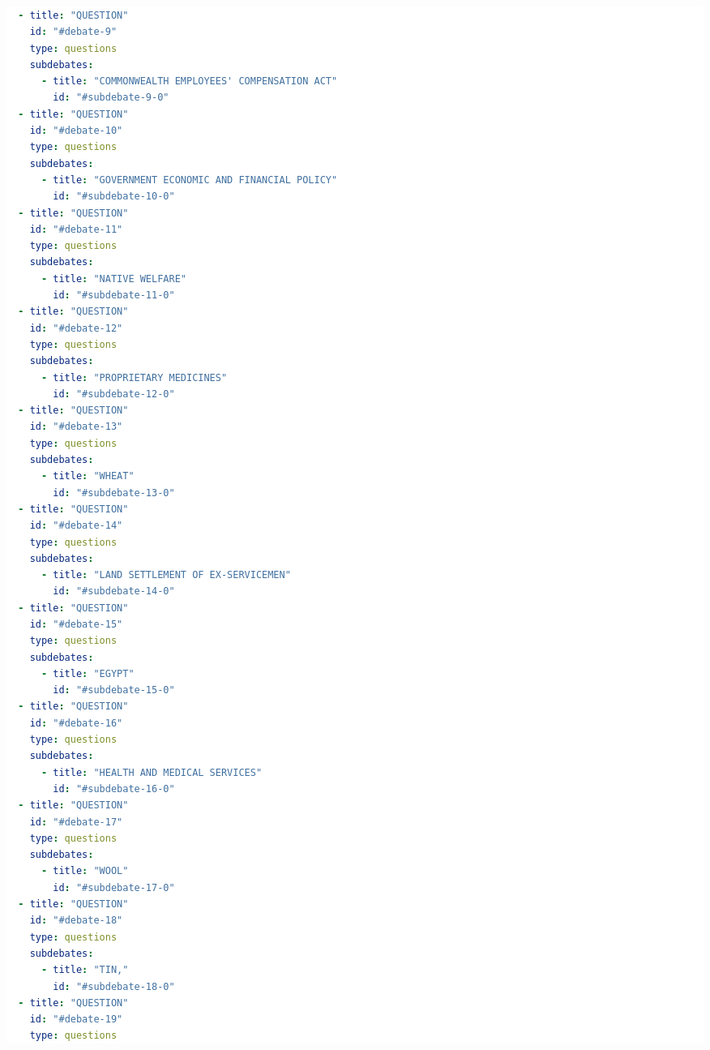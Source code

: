 ```yaml
  - title: "QUESTION"
    id: "#debate-9"
    type: questions
    subdebates:
      - title: "COMMONWEALTH EMPLOYEES' COMPENSATION ACT"
        id: "#subdebate-9-0"
  - title: "QUESTION"
    id: "#debate-10"
    type: questions
    subdebates:
      - title: "GOVERNMENT ECONOMIC AND FINANCIAL POLICY"
        id: "#subdebate-10-0"
  - title: "QUESTION"
    id: "#debate-11"
    type: questions
    subdebates:
      - title: "NATIVE WELFARE"
        id: "#subdebate-11-0"
  - title: "QUESTION"
    id: "#debate-12"
    type: questions
    subdebates:
      - title: "PROPRIETARY MEDICINES"
        id: "#subdebate-12-0"
  - title: "QUESTION"
    id: "#debate-13"
    type: questions
    subdebates:
      - title: "WHEAT"
        id: "#subdebate-13-0"
  - title: "QUESTION"
    id: "#debate-14"
    type: questions
    subdebates:
      - title: "LAND SETTLEMENT OF EX-SERVICEMEN"
        id: "#subdebate-14-0"
  - title: "QUESTION"
    id: "#debate-15"
    type: questions
    subdebates:
      - title: "EGYPT"
        id: "#subdebate-15-0"
  - title: "QUESTION"
    id: "#debate-16"
    type: questions
    subdebates:
      - title: "HEALTH AND MEDICAL SERVICES"
        id: "#subdebate-16-0"
  - title: "QUESTION"
    id: "#debate-17"
    type: questions
    subdebates:
      - title: "WOOL"
        id: "#subdebate-17-0"
  - title: "QUESTION"
    id: "#debate-18"
    type: questions
    subdebates:
      - title: "TIN,"
        id: "#subdebate-18-0"
  - title: "QUESTION"
    id: "#debate-19"
    type: questions
```